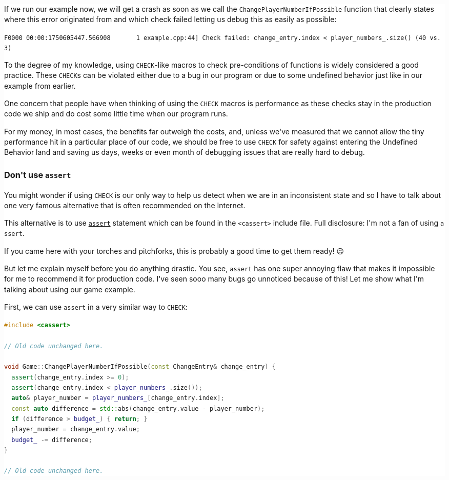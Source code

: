 If we run our example now, we will get a crash as soon as we call the `ChangePlayerNumberIfPossible` function that clearly states where this error originated from and which check failed letting us debug this as easily as possible:

```output
F0000 00:00:1750605447.566908       1 example.cpp:44] Check failed: change_entry.index < player_numbers_.size() (40 vs. 3)
```

To the degree of my knowledge, using `CHECK`-like macros to check pre-conditions of functions is widely considered a good practice. These `CHECK`s can be violated either due to a bug in our program or due to some undefined behavior just like in our example from earlier.

One concern that people have when thinking of using the `CHECK` macros is performance as these checks stay in the production code we ship and do cost some little time when our program runs.

For my money, in most cases, the benefits far outweigh the costs, and, unless we've measured that we cannot allow the tiny performance hit in a particular place of our code, we should be free to use `CHECK` for safety against entering the Undefined Behavior land and saving us days, weeks or even month of debugging issues that are really hard to debug.



### Don't use `assert`

You might wonder if using `CHECK` is our only way to help us detect when we are in an inconsistent state and so I have to talk about one very famous alternative that is often recommended on the Internet.

This alternative is to use [`assert`](https://en.cppreference.com/w/cpp/error/assert.html) statement which can be found in the `<cassert>` include file. Full disclosure: I'm not a fan of using `assert`.

If you came here with your torches and pitchforks, this is probably a good time to get them ready! 😉

But let me explain myself before you do anything drastic. You see, `assert` has one super annoying flaw that makes it impossible for me to recommend it for production code. I've seen sooo many bugs go unnoticed because of this! Let me show what I'm talking about using our game example.

First, we can use `assert` in a very similar way to `CHECK`:


```cpp
#include <cassert>

// Old code unchanged here.

void Game::ChangePlayerNumberIfPossible(const ChangeEntry& change_entry) {
  assert(change_entry.index >= 0);
  assert(change_entry.index < player_numbers_.size());
  auto& player_number = player_numbers_[change_entry.index];
  const auto difference = std::abs(change_entry.value - player_number);
  if (difference > budget_) { return; }
  player_number = change_entry.value;
  budget_ -= difference;
}

// Old code unchanged here.
```
